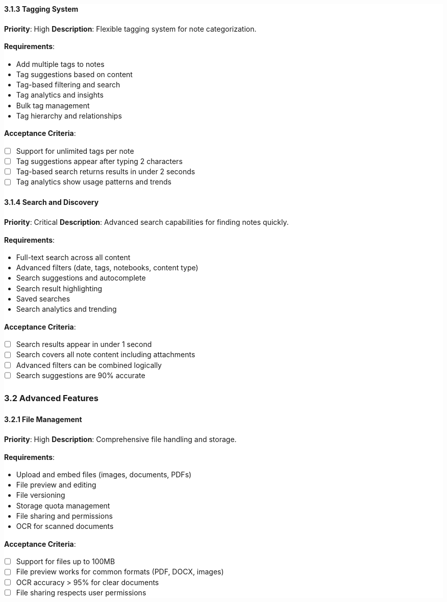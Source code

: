#### 3.1.3 Tagging System
**Priority**: High
**Description**: Flexible tagging system for note categorization.

**Requirements**:
- Add multiple tags to notes
- Tag suggestions based on content
- Tag-based filtering and search
- Tag analytics and insights
- Bulk tag management
- Tag hierarchy and relationships

**Acceptance Criteria**:
- [ ] Support for unlimited tags per note
- [ ] Tag suggestions appear after typing 2 characters
- [ ] Tag-based search returns results in under 2 seconds
- [ ] Tag analytics show usage patterns and trends

#### 3.1.4 Search and Discovery
**Priority**: Critical
**Description**: Advanced search capabilities for finding notes quickly.

**Requirements**:
- Full-text search across all content
- Advanced filters (date, tags, notebooks, content type)
- Search suggestions and autocomplete
- Search result highlighting
- Saved searches
- Search analytics and trending

**Acceptance Criteria**:
- [ ] Search results appear in under 1 second
- [ ] Search covers all note content including attachments
- [ ] Advanced filters can be combined logically
- [ ] Search suggestions are 90% accurate

### 3.2 Advanced Features

#### 3.2.1 File Management
**Priority**: High
**Description**: Comprehensive file handling and storage.

**Requirements**:
- Upload and embed files (images, documents, PDFs)
- File preview and editing
- File versioning
- Storage quota management
- File sharing and permissions
- OCR for scanned documents

**Acceptance Criteria**:
- [ ] Support for files up to 100MB
- [ ] File preview works for common formats (PDF, DOCX, images)
- [ ] OCR accuracy > 95% for clear documents
- [ ] File sharing respects user permissions
